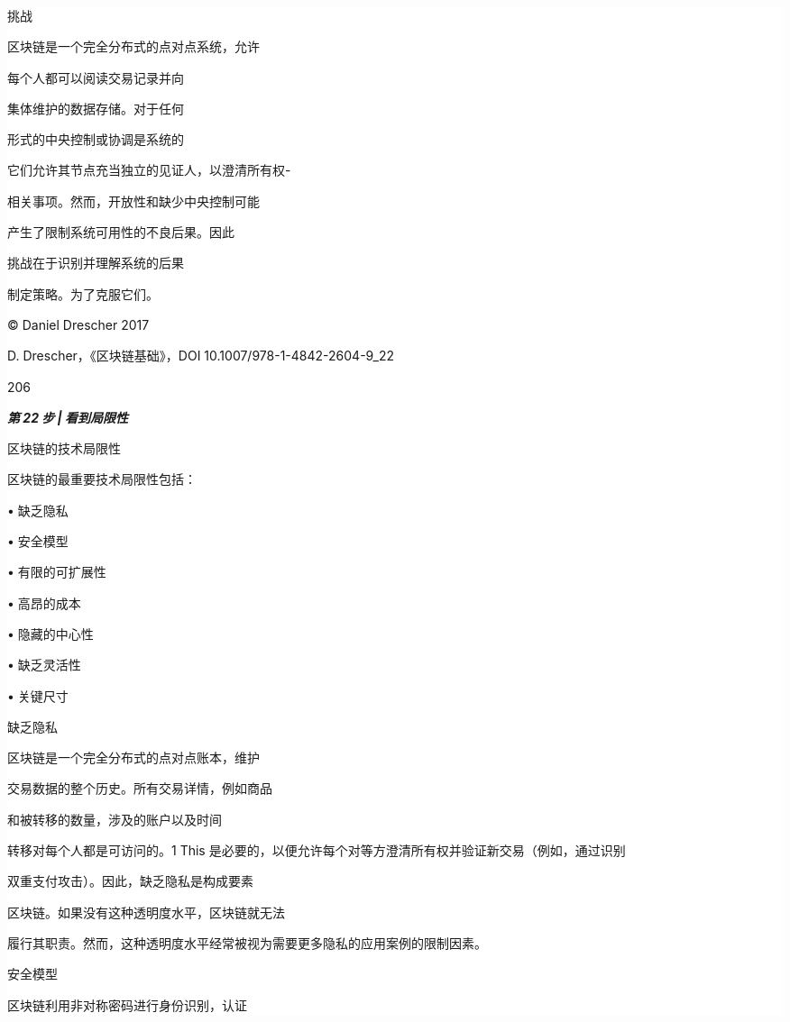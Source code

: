 挑战

区块链是一个完全分布式的点对点系统，允许

每个人都可以阅读交易记录并向

集体维护的数据存储。对于任何

形式的中央控制或协调是系统的

它们允许其节点充当独立的见证人，以澄清所有权-

相关事项。然而，开放性和缺少中央控制可能

产生了限制系统可用性的不良后果。因此

挑战在于识别并理解系统的后果

制定策略。为了克服它们。

© Daniel Drescher 2017

D. Drescher，《区块链基础》，DOI 10.1007/978-1-4842-2604-9_22

206

***第 22 步 | 看到局限性***

区块链的技术局限性

区块链的最重要技术局限性包括：

• 缺乏隐私

• 安全模型

• 有限的可扩展性

• 高昂的成本

• 隐藏的中心性

• 缺乏灵活性

• 关键尺寸

缺乏隐私

区块链是一个完全分布式的点对点账本，维护

交易数据的整个历史。所有交易详情，例如商品

和被转移的数量，涉及的账户以及时间

转移对每个人都是可访问的。1 This 是必要的，以便允许每个对等方澄清所有权并验证新交易（例如，通过识别

双重支付攻击）。因此，缺乏隐私是构成要素

区块链。如果没有这种透明度水平，区块链就无法

履行其职责。然而，这种透明度水平经常被视为需要更多隐私的应用案例的限制因素。

安全模型

区块链利用非对称密码进行身份识别，认证
